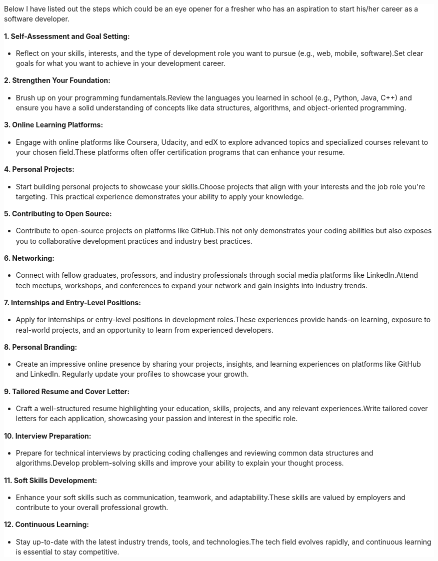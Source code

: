 Below I have listed out the steps which could be an eye opener for a fresher who has an aspiration to start his/her career as a software developer.

**1. Self-Assessment and Goal Setting:**<br/>
- Reflect on your skills, interests, and the type of development role you want to pursue (e.g., web, mobile, software).Set clear goals for what you want to achieve in your development career.

**2. Strengthen Your Foundation:**<br/>
- Brush up on your programming fundamentals.Review the languages you learned in school (e.g., Python, Java, C++) and ensure you have a solid understanding of concepts like data structures, algorithms, and object-oriented programming.

**3. Online Learning Platforms:**<br/>
- Engage with online platforms like Coursera, Udacity, and edX to explore advanced topics and specialized courses relevant to your chosen field.These platforms often offer certification programs that can enhance your resume.

**4. Personal Projects:**<br/>
- Start building personal projects to showcase your skills.Choose projects that align with your interests and the job role you're targeting. This practical experience demonstrates your ability to apply your knowledge.

**5. Contributing to Open Source:**<br/>
- Contribute to open-source projects on platforms like GitHub.This not only demonstrates your coding abilities but also exposes you to collaborative development practices and industry best practices.

**6. Networking:**<br/>
- Connect with fellow graduates, professors, and industry professionals through social media platforms like LinkedIn.Attend tech meetups, workshops, and conferences to expand your network and gain insights into industry trends.

**7. Internships and Entry-Level Positions:**<br/>
- Apply for internships or entry-level positions in development roles.These experiences provide hands-on learning, exposure to real-world projects, and an opportunity to learn from experienced developers.

**8. Personal Branding:**<br/>
- Create an impressive online presence by sharing your projects, insights, and learning experiences on platforms like GitHub and LinkedIn. Regularly update your profiles to showcase your growth.

**9. Tailored Resume and Cover Letter:**<br/>
- Craft a well-structured resume highlighting your education, skills, projects, and any relevant experiences.Write tailored cover letters for each application, showcasing your passion and interest in the specific role.

**10. Interview Preparation:**<br/>
- Prepare for technical interviews by practicing coding challenges and reviewing common data structures and algorithms.Develop problem-solving skills and improve your ability to explain your thought process.

**11. Soft Skills Development:**<br/>
- Enhance your soft skills such as communication, teamwork, and adaptability.These skills are valued by employers and contribute to your overall professional growth.

**12. Continuous Learning:**<br/>
- Stay up-to-date with the latest industry trends, tools, and technologies.The tech field evolves rapidly, and continuous learning is essential to stay competitive.
